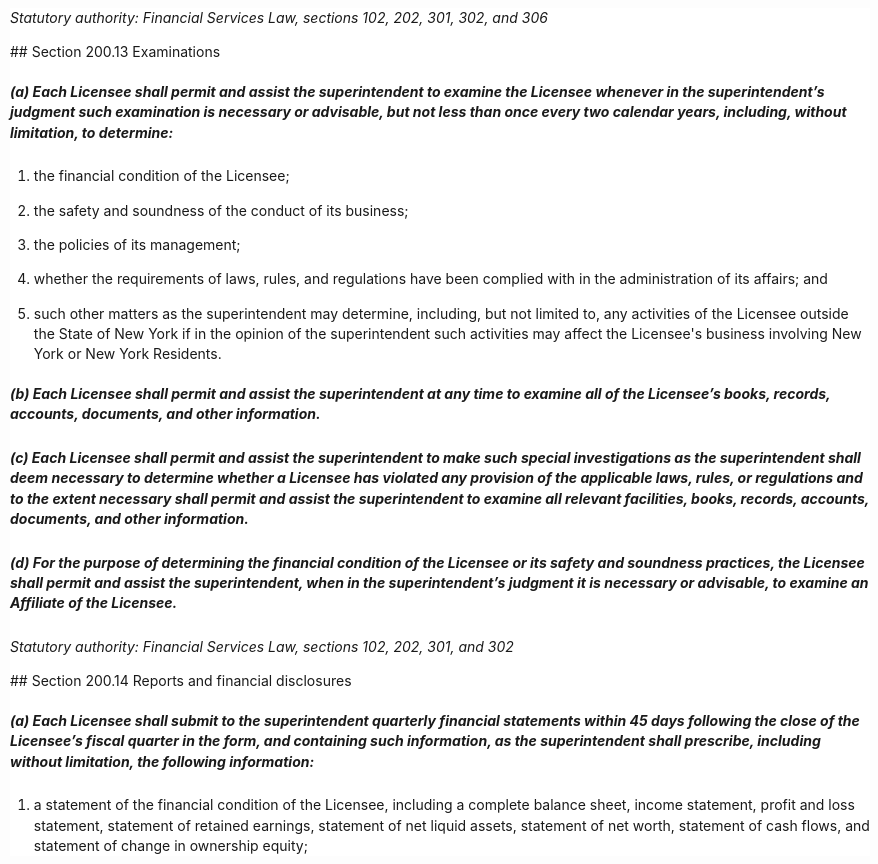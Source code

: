 *Statutory authority: Financial Services Law, sections 102, 202, 301, 302, and 306*

<a name="examinations"/>
## Section 200.13  Examinations

##### (a) Each Licensee shall permit and assist the superintendent to examine the Licensee whenever in the superintendent’s judgment such examination is necessary or advisable, but not less than once every two calendar years, including, without limitation, to determine:

1. the financial condition of the Licensee;

2. the safety and soundness of the conduct of its business;

3. the policies of its management;

4. whether the requirements of laws, rules, and regulations have been complied with in the administration of its affairs; and

5. such other matters as the superintendent may determine, including, but not limited to, any activities of the Licensee outside the State of New York if in the opinion of the superintendent such activities may affect the Licensee's business involving New York or New York Residents.

##### (b) Each Licensee shall permit and assist the superintendent at any time to examine all of the Licensee’s books, records, accounts, documents, and other information.

##### (c) Each Licensee shall permit and assist the superintendent to make such special investigations as the superintendent shall deem necessary to determine whether a Licensee has violated any provision of the applicable laws, rules, or regulations and to the extent necessary shall permit and assist the superintendent to examine all relevant facilities, books, records, accounts, documents, and other information.

##### (d) For the purpose of determining the financial condition of the Licensee or its safety and soundness practices, the Licensee shall permit and assist the superintendent, when in the superintendent’s judgment it is necessary or advisable, to examine an Affiliate of the Licensee.

*Statutory authority: Financial Services Law, sections 102, 202, 301, and 302*
 
<a name="reportsandfinancialdisclosures"/>
## Section 200.14  Reports and financial disclosures

##### (a) Each Licensee shall submit to the superintendent quarterly financial statements within 45 days following the close of the Licensee’s fiscal quarter in the form, and containing such information, as the superintendent shall prescribe, including without limitation, the following information:

1. a statement of the financial condition of the Licensee, including a complete balance sheet, income statement, profit and loss statement, statement of retained earnings, statement of net liquid assets, statement of net worth, statement of cash flows, and statement of change in ownership equity;
